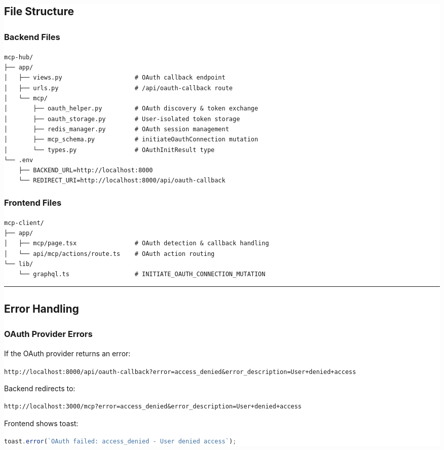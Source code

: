 
## File Structure

### Backend Files

```
mcp-hub/
├── app/
│   ├── views.py                    # OAuth callback endpoint
│   ├── urls.py                     # /api/oauth-callback route
│   └── mcp/
│       ├── oauth_helper.py         # OAuth discovery & token exchange
│       ├── oauth_storage.py        # User-isolated token storage
│       ├── redis_manager.py        # OAuth session management
│       ├── mcp_schema.py           # initiateOauthConnection mutation
│       └── types.py                # OAuthInitResult type
└── .env
    ├── BACKEND_URL=http://localhost:8000
    └── REDIRECT_URI=http://localhost:8000/api/oauth-callback
```

### Frontend Files

```
mcp-client/
├── app/
│   ├── mcp/page.tsx                # OAuth detection & callback handling
│   └── api/mcp/actions/route.ts    # OAuth action routing
└── lib/
    └── graphql.ts                  # INITIATE_OAUTH_CONNECTION_MUTATION
```

---

## Error Handling

### OAuth Provider Errors

If the OAuth provider returns an error:

```
http://localhost:8000/api/oauth-callback?error=access_denied&error_description=User+denied+access
```

Backend redirects to:
```
http://localhost:3000/mcp?error=access_denied&error_description=User+denied+access
```

Frontend shows toast:
```typescript
toast.error(`OAuth failed: access_denied - User denied access`);
```
